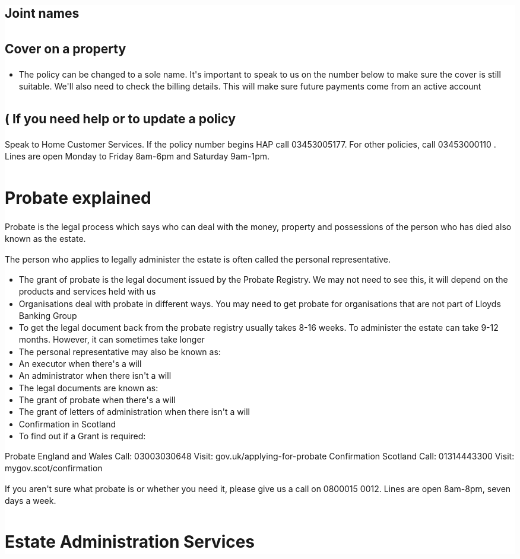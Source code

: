 
## Joint names

## Cover on a property

- The policy can be changed to a sole name. It's important to speak to us on the number below to make sure the cover is still suitable. We'll also need to check the billing details. This will make sure future payments come from an active account


## ( If you need help or to update a policy

Speak to Home Customer Services.
If the policy number begins HAP call 03453005177.
For other policies, call 03453000110 . Lines are open Monday to Friday 8am-6pm and Saturday 9am-1pm.

# Probate explained

Probate is the legal process which says who can deal with the money, property and possessions of the person who has died also known as the estate.

The person who applies to legally administer the estate is often called the personal representative.

- The grant of probate is the legal document issued by the Probate Registry. We may not need to see this, it will depend on the products and services held with us
- Organisations deal with probate in different ways. You may need to get probate for organisations that are not part of Lloyds Banking Group
- To get the legal document back from the probate registry usually takes 8-16 weeks. To administer the estate can take 9-12 months. However, it can sometimes take longer
- The personal representative may also be known as:
- An executor when there's a will
- An administrator when there isn't a will
- The legal documents are known as:
- The grant of probate when there's a will
- The grant of letters of administration when there isn't a will
- Confirmation in Scotland
- To find out if a Grant is required:

Probate England and Wales Call: 03003030648
Visit: gov.uk/applying-for-probate
Confirmation Scotland
Call: 01314443300
Visit: mygov.scot/confirmation

If you aren't sure what probate is or whether you need it, please give us a call on 0800015 0012. Lines are open 8am-8pm, seven days a week.

# Estate Administration Services
